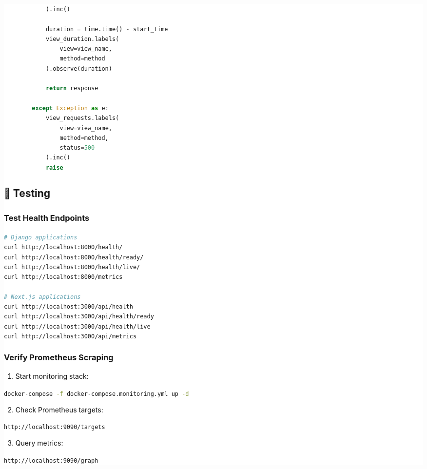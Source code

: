 ```python
            ).inc()
            
            duration = time.time() - start_time
            view_duration.labels(
                view=view_name,
                method=method
            ).observe(duration)
            
            return response
            
        except Exception as e:
            view_requests.labels(
                view=view_name,
                method=method,
                status=500
            ).inc()
            raise
```

## 🧪 Testing

### Test Health Endpoints

```bash
# Django applications
curl http://localhost:8000/health/
curl http://localhost:8000/health/ready/
curl http://localhost:8000/health/live/
curl http://localhost:8000/metrics

# Next.js applications
curl http://localhost:3000/api/health
curl http://localhost:3000/api/health/ready
curl http://localhost:3000/api/health/live
curl http://localhost:3000/api/metrics
```

### Verify Prometheus Scraping

1. Start monitoring stack:
```bash
docker-compose -f docker-compose.monitoring.yml up -d
```

2. Check Prometheus targets:
```
http://localhost:9090/targets
```

3. Query metrics:
```
http://localhost:9090/graph
```
